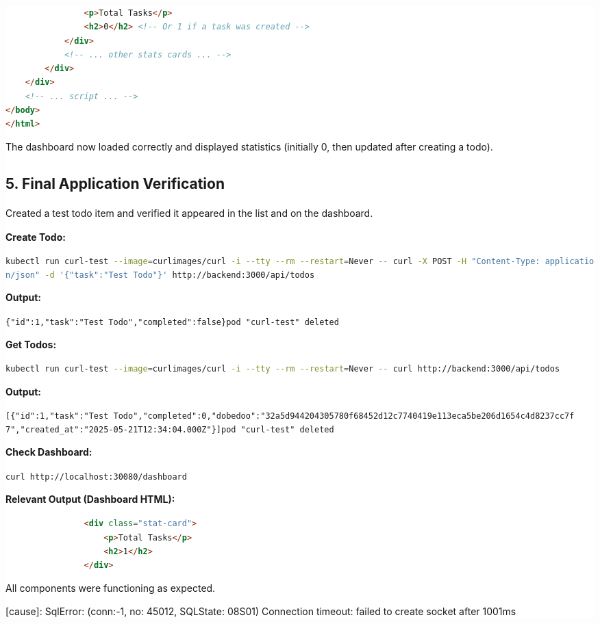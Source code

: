 ```html
                <p>Total Tasks</p>
                <h2>0</h2> <!-- Or 1 if a task was created -->
            </div>
            <!-- ... other stats cards ... -->
        </div>
    </div>
    <!-- ... script ... -->
</body>
</html>
```
The dashboard now loaded correctly and displayed statistics (initially 0, then updated after creating a todo).

## 5. Final Application Verification

Created a test todo item and verified it appeared in the list and on the dashboard.

**Create Todo:**
```sh
kubectl run curl-test --image=curlimages/curl -i --tty --rm --restart=Never -- curl -X POST -H "Content-Type: application/json" -d '{"task":"Test Todo"}' http://backend:3000/api/todos
```
**Output:**
```
{"id":1,"task":"Test Todo","completed":false}pod "curl-test" deleted
```

**Get Todos:**
```sh
kubectl run curl-test --image=curlimages/curl -i --tty --rm --restart=Never -- curl http://backend:3000/api/todos
```
**Output:**
```
[{"id":1,"task":"Test Todo","completed":0,"dobedoo":"32a5d944204305780f68452d12c7740419e113eca5be206d1654c4d8237cc7f7","created_at":"2025-05-21T12:34:04.000Z"}]pod "curl-test" deleted
```

**Check Dashboard:**
```sh
curl http://localhost:30080/dashboard
```
**Relevant Output (Dashboard HTML):**
```html
                <div class="stat-card">
                    <p>Total Tasks</p>
                    <h2>1</h2>
                </div>
```
All components were functioning as expected. 

[cause]: SqlError: (conn:-1, no: 45012, SQLState: 08S01) Connection timeout: failed to create socket after 1001ms